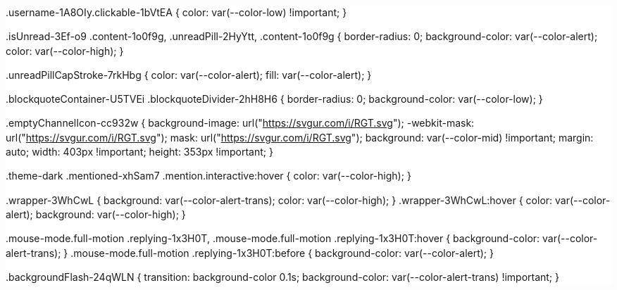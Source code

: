 .username-1A8OIy.clickable-1bVtEA {
  color: var(--color-low) !important;
}

.isUnread-3Ef-o9 .content-1o0f9g,
.unreadPill-2HyYtt,
.content-1o0f9g {
  border-radius: 0;
  background-color: var(--color-alert);
  color: var(--color-high);
}

.unreadPillCapStroke-7rkHbg {
  color: var(--color-alert);
  fill: var(--color-alert);
}

.blockquoteContainer-U5TVEi .blockquoteDivider-2hH8H6 {
  border-radius: 0;
  background-color: var(--color-low);
}

.emptyChannelIcon-cc932w {
  background-image: url("https://svgur.com/i/RGT.svg");
  -webkit-mask: url("https://svgur.com/i/RGT.svg");
          mask: url("https://svgur.com/i/RGT.svg");
  background: var(--color-mid) !important;
  margin: auto;
  width: 403px !important;
  height: 353px !important;
}

.theme-dark .mentioned-xhSam7 .mention.interactive:hover {
  color: var(--color-high);
}

.wrapper-3WhCwL {
  background: var(--color-alert-trans);
  color: var(--color-high);
}
.wrapper-3WhCwL:hover {
  color: var(--color-alert);
  background: var(--color-high);
}

.mouse-mode.full-motion .replying-1x3H0T, .mouse-mode.full-motion .replying-1x3H0T:hover {
  background-color: var(--color-alert-trans);
}
.mouse-mode.full-motion .replying-1x3H0T:before {
  background-color: var(--color-alert);
}

.backgroundFlash-24qWLN {
  transition: background-color 0.1s;
  background-color: var(--color-alert-trans) !important;
}
